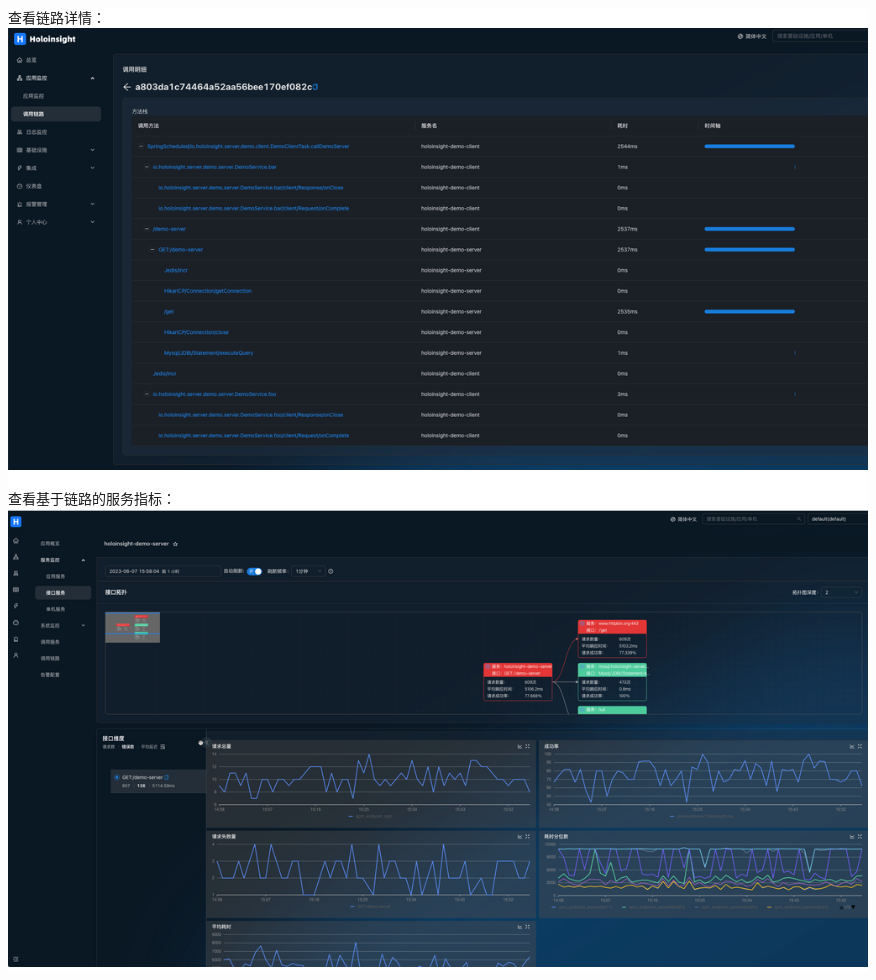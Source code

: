 查看链路详情：
![trace-detail.png](trace-detail.png)

查看基于链路的服务指标：
![trace-service.png](trace-service.png)
